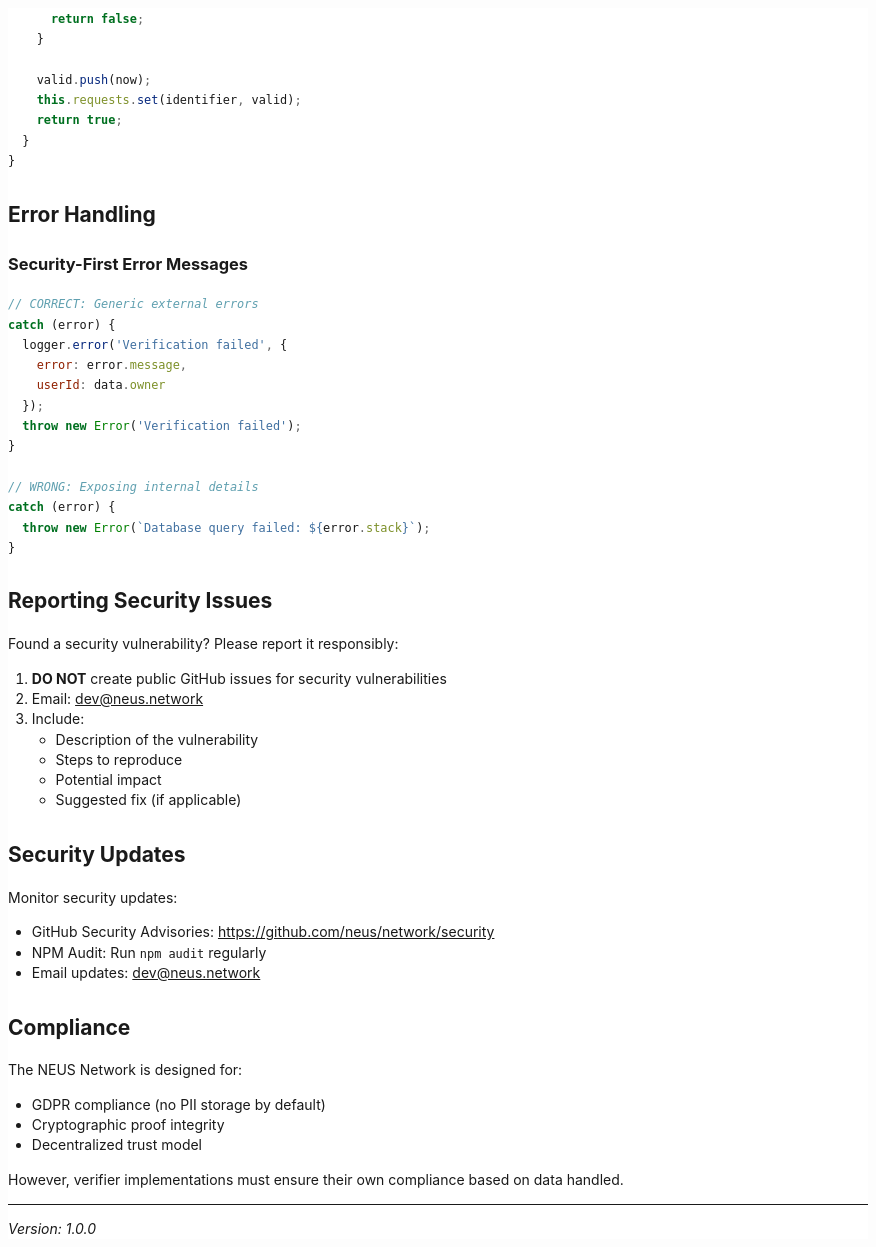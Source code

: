 ```javascript
      return false;
    }
    
    valid.push(now);
    this.requests.set(identifier, valid);
    return true;
  }
}
```

## Error Handling

### Security-First Error Messages

```javascript
// CORRECT: Generic external errors
catch (error) {
  logger.error('Verification failed', { 
    error: error.message,
    userId: data.owner 
  });
  throw new Error('Verification failed');
}

// WRONG: Exposing internal details
catch (error) {
  throw new Error(`Database query failed: ${error.stack}`);
}
```

## Reporting Security Issues

Found a security vulnerability? Please report it responsibly:

1. **DO NOT** create public GitHub issues for security vulnerabilities
2. Email: dev@neus.network
3. Include:
   - Description of the vulnerability
   - Steps to reproduce
   - Potential impact
   - Suggested fix (if applicable)

## Security Updates

Monitor security updates:
- GitHub Security Advisories: https://github.com/neus/network/security
- NPM Audit: Run `npm audit` regularly
- Email updates: dev@neus.network

## Compliance

The NEUS Network is designed for:
- GDPR compliance (no PII storage by default)
- Cryptographic proof integrity
- Decentralized trust model

However, verifier implementations must ensure their own compliance based on data handled.

---

*Version: 1.0.0*